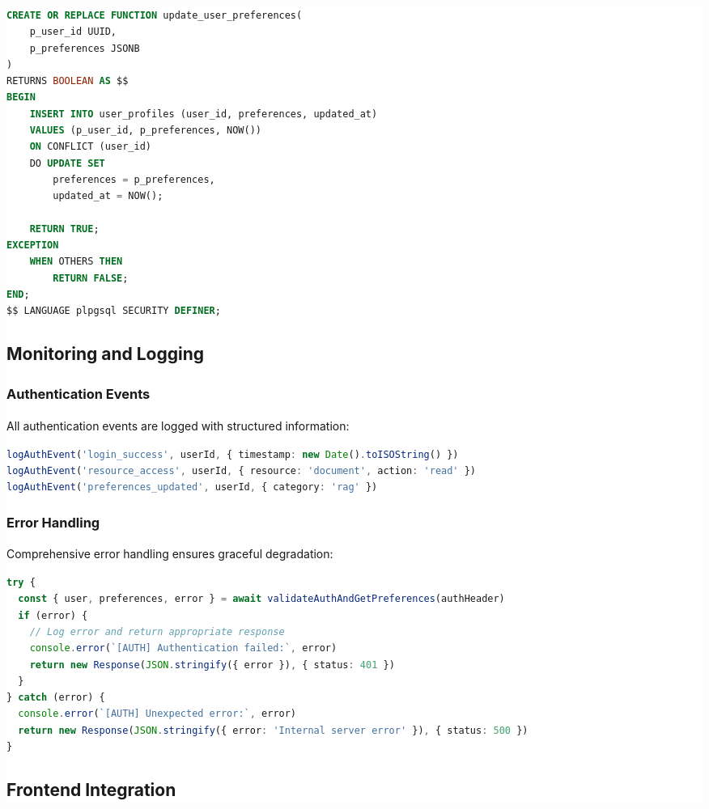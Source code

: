 ```sql
CREATE OR REPLACE FUNCTION update_user_preferences(
    p_user_id UUID,
    p_preferences JSONB
)
RETURNS BOOLEAN AS $$
BEGIN
    INSERT INTO user_profiles (user_id, preferences, updated_at)
    VALUES (p_user_id, p_preferences, NOW())
    ON CONFLICT (user_id)
    DO UPDATE SET 
        preferences = p_preferences,
        updated_at = NOW();
    
    RETURN TRUE;
EXCEPTION
    WHEN OTHERS THEN
        RETURN FALSE;
END;
$$ LANGUAGE plpgsql SECURITY DEFINER;
```

## Monitoring and Logging

### Authentication Events

All authentication events are logged with structured information:

```typescript
logAuthEvent('login_success', userId, { timestamp: new Date().toISOString() })
logAuthEvent('resource_access', userId, { resource: 'document', action: 'read' })
logAuthEvent('preferences_updated', userId, { category: 'rag' })
```

### Error Handling

Comprehensive error handling ensures graceful degradation:

```typescript
try {
  const { user, preferences, error } = await validateAuthAndGetPreferences(authHeader)
  if (error) {
    // Log error and return appropriate response
    console.error(`[AUTH] Authentication failed:`, error)
    return new Response(JSON.stringify({ error }), { status: 401 })
  }
} catch (error) {
  console.error(`[AUTH] Unexpected error:`, error)
  return new Response(JSON.stringify({ error: 'Internal server error' }), { status: 500 })
}
```

## Frontend Integration
